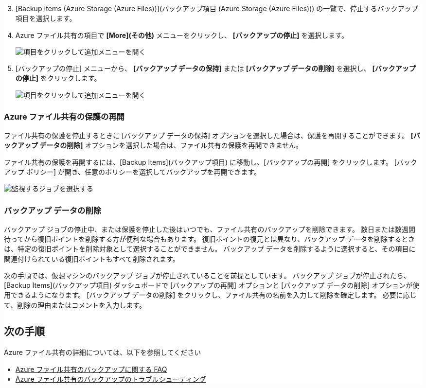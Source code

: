 3. [Backup Items (Azure Storage (Azure Files))]\(バックアップ項目 (Azure Storage (Azure Files))\) の一覧で、停止するバックアップ項目を選択します。

4. Azure ファイル共有の項目で **[More]\(その他\)** メニューをクリックし、 **[バックアップの停止]** を選択します。

   ![項目をクリックして追加メニューを開く](./media/backup-file-shares/stop-backup.png)

5. [バックアップの停止] メニューから、 **[バックアップ データの保持]** または **[バックアップ データの削除]** を選択し、 **[バックアップの停止]** をクリックします。

   ![項目をクリックして追加メニューを開く](./media/backup-file-shares/retain-data.png)

### <a name="resume-protection-for-azure-file-share"></a>Azure ファイル共有の保護の再開

ファイル共有の保護を停止するときに [バックアップ データの保持] オプションを選択した場合は、保護を再開することができます。 **[バックアップ データの削除]** オプションを選択した場合は、ファイル共有の保護を再開できません。

ファイル共有の保護を再開するには、[Backup Items]\(バックアップ項目\) に移動し、[バックアップの再開] をクリックします。 [バックアップ ポリシー] が開き、任意のポリシーを選択してバックアップを再開できます。

   ![監視するジョブを選択する](./media/backup-file-shares/resume-backup-job.png)

### <a name="delete-backup-data"></a>バックアップ データの削除

バックアップ ジョブの停止中、または保護を停止した後はいつでも、ファイル共有のバックアップを削除できます。 数日または数週間待ってから復旧ポイントを削除する方が便利な場合もあります。 復旧ポイントの復元とは異なり、バックアップ データを削除するときは、特定の復旧ポイントを削除対象として選択することができません。 バックアップ データを削除するように選択すると、その項目に関連付けられている復旧ポイントもすべて削除されます。

次の手順では、仮想マシンのバックアップ ジョブが停止されていることを前提としています。 バックアップ ジョブが停止されたら、[Backup Items]\(バックアップ項目\) ダッシュボードで [バックアップの再開] オプションと [バックアップ データの削除] オプションが使用できるようになります。 [バックアップ データの削除] をクリックし、ファイル共有の名前を入力して削除を確定します。 必要に応じて、削除の理由またはコメントを入力します。

## <a name="next-steps"></a>次の手順

Azure ファイル共有の詳細については、以下を参照してください

* [Azure ファイル共有のバックアップに関する FAQ](backup-azure-files-faq.md)
* [Azure ファイル共有のバックアップのトラブルシューティング](troubleshoot-azure-files.md)
